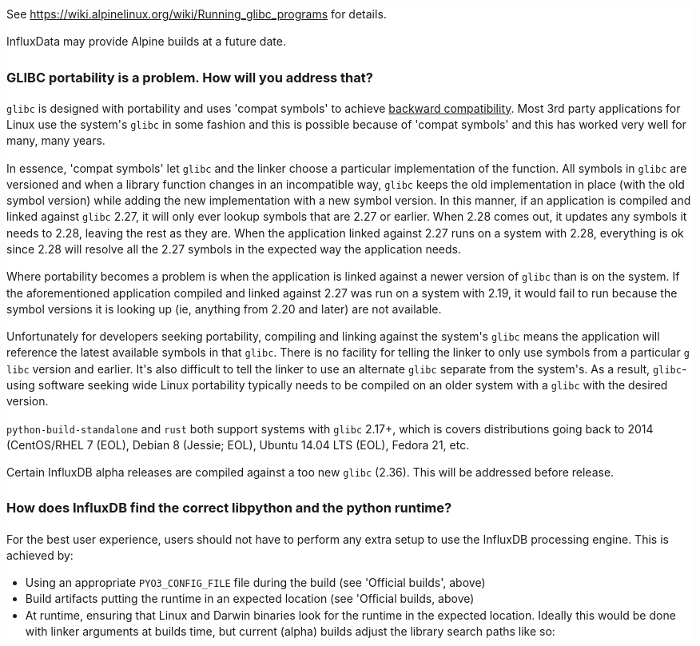 See https://wiki.alpinelinux.org/wiki/Running_glibc_programs for details.

InfluxData may provide Alpine builds at a future date.


### GLIBC portability is a problem. How will you address that?

`glibc` is designed with portability and uses 'compat symbols' to achieve
[backward compatibility](https://developers.redhat.com/blog/2019/08/01/how-the-gnu-c-library-handles-backward-compatibility).
Most 3rd party applications for Linux use the system's `glibc` in some fashion
and this is possible because of 'compat symbols' and this has worked very well
for many, many years.

In essence, 'compat symbols' let `glibc` and the linker choose a particular
implementation of the function. All symbols in `glibc` are versioned and when a
library function changes in an incompatible way, `glibc` keeps the old
implementation in place (with the old symbol version) while adding the new
implementation with a new symbol version. In this manner, if an application is
compiled and linked against `glibc` 2.27, it will only ever lookup symbols that
are 2.27 or earlier. When 2.28 comes out, it updates any symbols it needs to
2.28, leaving the rest as they are. When the application linked against 2.27
runs on a system with 2.28, everything is ok since 2.28 will resolve all the
2.27 symbols in the expected way the application needs.

Where portability becomes a problem is when the application is linked against a
newer version of `glibc` than is on the system. If the aforementioned
application compiled and linked against 2.27 was run on a system with 2.19, it
would fail to run because the symbol versions it is looking up (ie, anything
from 2.20 and later) are not available.

Unfortunately for developers seeking portability, compiling and linking against
the system's `glibc` means the application will reference the latest available
symbols in that `glibc`. There is no facility for telling the linker to only
use symbols from a particular `glibc` version and earlier. It's also difficult
to tell the linker to use an alternate `glibc` separate from the system's. As a
result, `glibc`-using software seeking wide Linux portability typically needs
to be compiled on an older system with a `glibc` with the desired version.

`python-build-standalone` and `rust` both support systems with `glibc` 2.17+,
which is covers distributions going back to 2014 (CentOS/RHEL 7 (EOL), Debian 8
(Jessie; EOL), Ubuntu 14.04 LTS (EOL), Fedora 21, etc.

Certain InfluxDB alpha releases are compiled against a too new `glibc` (2.36).
This will be addressed before release.


### How does InfluxDB find the correct libpython and the python runtime?

For the best user experience, users should not have to perform any extra setup
to use the InfluxDB processing engine. This is achieved by:

 * Using an appropriate `PYO3_CONFIG_FILE` file during the build (see 'Official
   builds', above)
 * Build artifacts putting the runtime in an expected location (see 'Official
   builds, above)
 * At runtime, ensuring that Linux and Darwin binaries look for the runtime in
   the expected location. Ideally this would be done with linker arguments at
   builds time, but current (alpha) builds adjust the library search paths like
   so:
